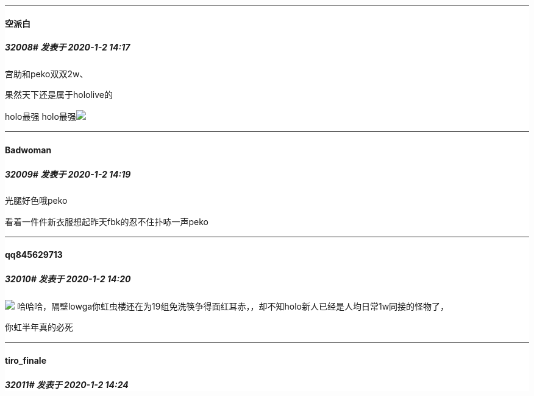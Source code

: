 





-----

####  空派白  
##### 32008#       发表于 2020-1-2 14:17




宫助和peko双双2w、

果然天下还是属于hololive的

holo最强 holo最强<img src="https://static.saraba1st.com/image/smiley/face2017/037.png" referrerpolicy="no-referrer">







-----

####  Badwoman  
##### 32009#       发表于 2020-1-2 14:19




光腿好色哦peko

看着一件件新衣服想起昨天fbk的忍不住扑哧一声peko







-----

####  qq845629713  
##### 32010#       发表于 2020-1-2 14:20



<img src="https://static.saraba1st.com/image/smiley/face2017/066.png" referrerpolicy="no-referrer"> 哈哈哈，隔壁lowga你虹虫楼还在为19组免洗筷争得面红耳赤，，却不知holo新人已经是人均日常1w同接的怪物了，


你虹半年真的必死







-----

####  tiro_finale  
##### 32011#       发表于 2020-1-2 14:24

